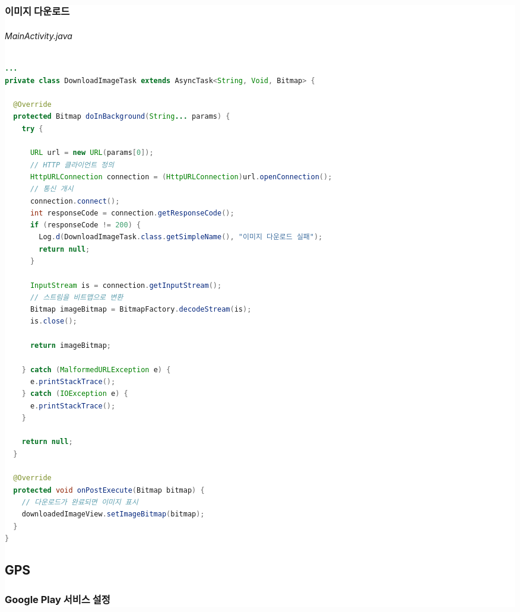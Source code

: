 ### 이미지 다운로드

###### MainActivity.java

```java
...
private class DownloadImageTask extends AsyncTask<String, Void, Bitmap> {
  
  @Override
  protected Bitmap doInBackground(String... params) {
    try {
    
      URL url = new URL(params[0]);
      // HTTP 클라이언트 정의
      HttpURLConnection connection = (HttpURLConnection)url.openConnection();
      // 통신 개시
      connection.connect();
      int responseCode = connection.getResponseCode();
      if (responseCode != 200) {
        Log.d(DownloadImageTask.class.getSimpleName(), "이미지 다운로드 실패");
        return null;
      }
      
      InputStream is = connection.getInputStream();
      // 스트림을 비트맵으로 변환
      Bitmap imageBitmap = BitmapFactory.decodeStream(is);
      is.close();
      
      return imageBitmap;
      
    } catch (MalformedURLException e) {
      e.printStackTrace();
    } catch (IOException e) {
      e.printStackTrace();
    }
    
    return null;
  }
  
  @Override
  protected void onPostExecute(Bitmap bitmap) {
    // 다운로드가 완료되면 이미지 표시
    downloadedImageView.setImageBitmap(bitmap);
  }
}
```


## GPS

### Google Play 서비스 설정
